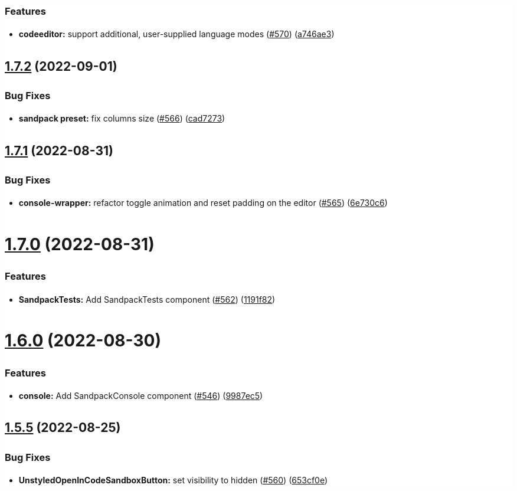### Features

- **codeeditor:** support additional, user-supplied language modes ([#570](https://github.com/codesandbox/sandpack/issues/570)) ([a746ae3](https://github.com/codesandbox/sandpack/commit/a746ae3ae700bf3b64b8e14e5caee3cb57dd307d))

## [1.7.2](https://github.com/codesandbox/sandpack/compare/v1.7.1...v1.7.2) (2022-09-01)

### Bug Fixes

- **sandpack preset:** fix columns size ([#566](https://github.com/codesandbox/sandpack/issues/566)) ([cad7273](https://github.com/codesandbox/sandpack/commit/cad72736e86cdff689e963fc0b535b262f99bae3))

## [1.7.1](https://github.com/codesandbox/sandpack/compare/v1.7.0...v1.7.1) (2022-08-31)

### Bug Fixes

- **console-wrapper:** refactor toggle animation and reset padding on the editor ([#565](https://github.com/codesandbox/sandpack/issues/565)) ([6e730c6](https://github.com/codesandbox/sandpack/commit/6e730c6bb462e225daea1dcea58c56c3fd17bcd3))

# [1.7.0](https://github.com/codesandbox/sandpack/compare/v1.6.0...v1.7.0) (2022-08-31)

### Features

- **SandpackTests:** Add SandpackTests component ([#562](https://github.com/codesandbox/sandpack/issues/562)) ([1191f82](https://github.com/codesandbox/sandpack/commit/1191f82c643356a3ff5729edc81ef0b501f81edc))

# [1.6.0](https://github.com/codesandbox/sandpack/compare/v1.5.5...v1.6.0) (2022-08-30)

### Features

- **console:** Add SandpackConsole component ([#546](https://github.com/codesandbox/sandpack/issues/546)) ([9987ec5](https://github.com/codesandbox/sandpack/commit/9987ec5979778143b35f2d1697ea01ac75aff0d4))

## [1.5.5](https://github.com/codesandbox/sandpack/compare/v1.5.4...v1.5.5) (2022-08-25)

### Bug Fixes

- **UnstyledOpenInCodeSandboxButton:** set visibility to hidden ([#560](https://github.com/codesandbox/sandpack/issues/560)) ([653cf0e](https://github.com/codesandbox/sandpack/commit/653cf0e93a19a4a3214c058269b3c9a8b77faa46))
